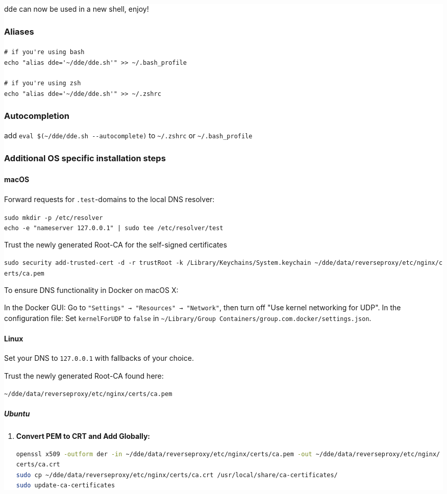 dde can now be used in a new shell, enjoy!

### Aliases
```
# if you're using bash
echo "alias dde='~/dde/dde.sh'" >> ~/.bash_profile

# if you're using zsh
echo "alias dde='~/dde/dde.sh'" >> ~/.zshrc
```

### Autocompletion

add `eval $(~/dde/dde.sh --autocomplete)`  to  `~/.zshrc` or `~/.bash_profile`  


### Additional OS specific installation steps


#### macOS

Forward requests for `.test`-domains to the local DNS resolver:

```
sudo mkdir -p /etc/resolver
echo -e "nameserver 127.0.0.1" | sudo tee /etc/resolver/test
```

Trust the newly generated Root-CA for the self-signed certificates

```
sudo security add-trusted-cert -d -r trustRoot -k /Library/Keychains/System.keychain ~/dde/data/reverseproxy/etc/nginx/certs/ca.pem
```

To ensure DNS functionality in Docker on macOS X:

In the Docker GUI: Go to `"Settings" → "Resources" → "Network"`, then turn off "Use kernel networking for UDP".
In the configuration file: Set `kernelForUDP` to `false` in `~/Library/Group Containers/group.com.docker/settings.json`.

#### Linux

Set your DNS to `127.0.0.1` with fallbacks of your choice.

Trust the newly generated Root-CA found here:

```
~/dde/data/reverseproxy/etc/nginx/certs/ca.pem
```

##### Ubuntu

1. **Convert PEM to CRT and Add Globally:**

   ```bash
   openssl x509 -outform der -in ~/dde/data/reverseproxy/etc/nginx/certs/ca.pem -out ~/dde/data/reverseproxy/etc/nginx/certs/ca.crt
   sudo cp ~/dde/data/reverseproxy/etc/nginx/certs/ca.crt /usr/local/share/ca-certificates/
   sudo update-ca-certificates
   ```
